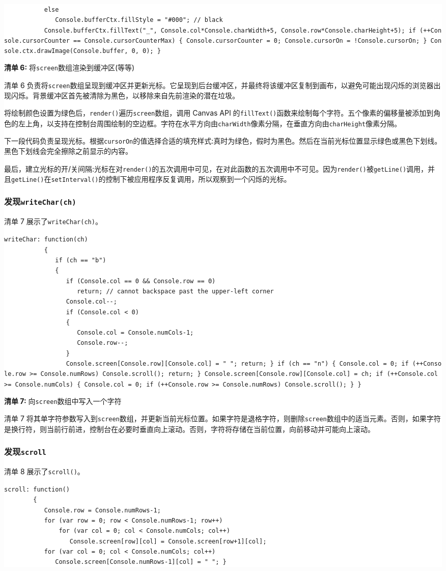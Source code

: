 ```
           else
              Console.bufferCtx.fillStyle = "#000"; // black
           Console.bufferCtx.fillText("_", Console.col*Console.charWidth+5, Console.row*Console.charHeight+5); if (++Console.cursorCounter == Console.cursorCounterMax) { Console.cursorCounter = 0; Console.cursorOn = !Console.cursorOn; } Console.ctx.drawImage(Console.buffer, 0, 0); }
```

**清单 6:** 将`screen`数组渲染到缓冲区(等等)

清单 6 负责将`screen`数组呈现到缓冲区并更新光标。它呈现到后台缓冲区，并最终将该缓冲区复制到画布，以避免可能出现闪烁的浏览器出现闪烁。背景缓冲区首先被清除为黑色，以移除来自先前渲染的潜在垃圾。

将绘制颜色设置为绿色后，`render()`遍历`screen`数组，调用 Canvas API 的`fillText()`函数来绘制每个字符。五个像素的偏移量被添加到角色的左上角，以支持在控制台周围绘制的空边框。字符在水平方向由`charWidth`像素分隔，在垂直方向由`charHeight`像素分隔。

下一段代码负责呈现光标。根据`cursorOn`的值选择合适的填充样式:真时为绿色，假时为黑色。然后在当前光标位置显示绿色或黑色下划线。黑色下划线会完全擦除之前显示的内容。

最后，建立光标的开/关间隔:光标在对`render()`的五次调用中可见，在对此函数的五次调用中不可见。因为`render()`被`getLine()`调用，并且`getLine()`在`setInterval()`的控制下被应用程序反复调用，所以观察到一个闪烁的光标。

### 发现`writeChar(ch)`

清单 7 展示了`writeChar(ch)`。

```
writeChar: function(ch)
           {
              if (ch == "b")
              {
                 if (Console.col == 0 && Console.row == 0)
                    return; // cannot backspace past the upper-left corner
                 Console.col--;
                 if (Console.col < 0)
                 {
                    Console.col = Console.numCols-1; 
                    Console.row--;
                 }
                 Console.screen[Console.row][Console.col] = " "; return; } if (ch == "n") { Console.col = 0; if (++Console.row >= Console.numRows) Console.scroll(); return; } Console.screen[Console.row][Console.col] = ch; if (++Console.col >= Console.numCols) { Console.col = 0; if (++Console.row >= Console.numRows) Console.scroll(); } }
```

**清单 7:** 向`screen`数组中写入一个字符

清单 7 将其单字符参数写入到`screen`数组，并更新当前光标位置。如果字符是退格字符，则删除`screen`数组中的适当元素。否则，如果字符是换行符，则当前行前进，控制台在必要时垂直向上滚动。否则，字符将存储在当前位置，向前移动并可能向上滚动。

### 发现`scroll`

清单 8 展示了`scroll()`。

```
scroll: function()
        {
           Console.row = Console.numRows-1;
           for (var row = 0; row < Console.numRows-1; row++)
               for (var col = 0; col < Console.numCols; col++)
                  Console.screen[row][col] = Console.screen[row+1][col];
           for (var col = 0; col < Console.numCols; col++)
              Console.screen[Console.numRows-1][col] = " "; }
```
